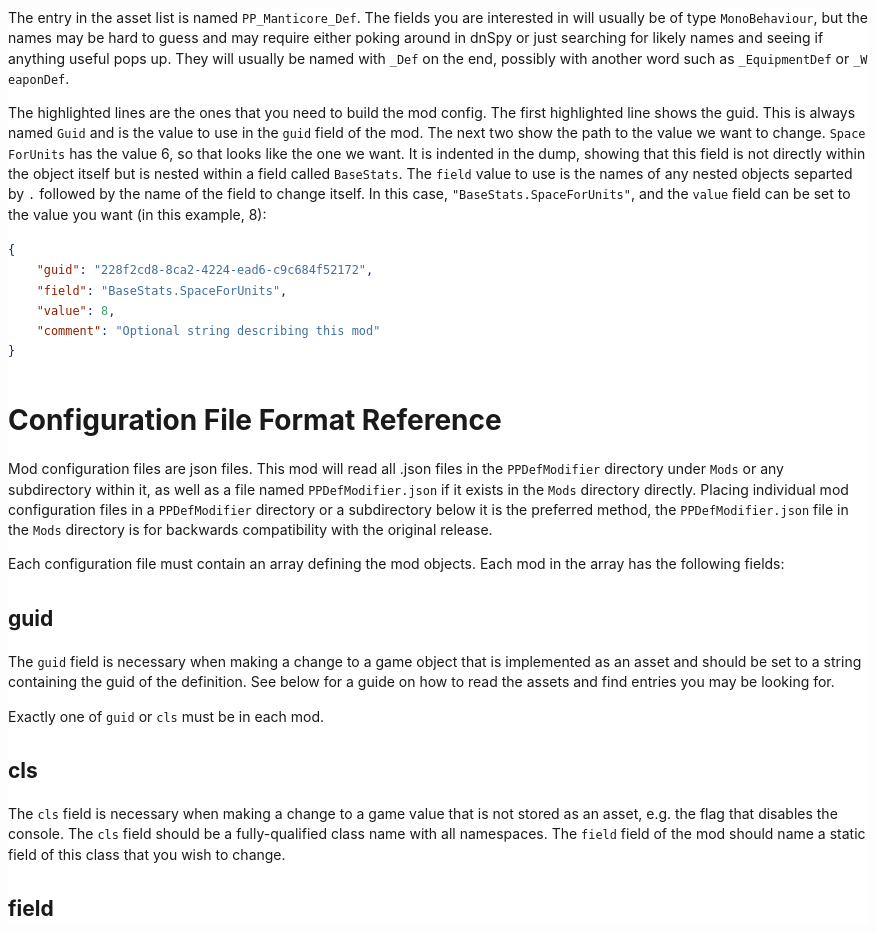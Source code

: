 The entry in the asset list is named `PP_Manticore_Def`. The fields you are interested in will usually be of type `MonoBehaviour`, but the names may be hard to guess and may require either poking around in dnSpy or just searching for
likely names and seeing if anything useful pops up. They will usually be named with `_Def` on the end, possibly with another word such as `_EquipmentDef` or `_WeaponDef`.

The highlighted lines are the ones that you need to build the mod config. The first highlighted line shows the guid. This is always named `Guid` and is the value to use in the `guid` field of the mod. The next two show the path to the value we want to change. `SpaceForUnits` has the value 6, so that looks like the one we want. It is indented in the dump, showing that this field is not directly within the object itself but is nested within a field called `BaseStats`. The `field` value to use is the names of any nested objects separted by `.` followed by the name of the field to change itself. In this case, `"BaseStats.SpaceForUnits"`, and the `value` field can be set to the value you want (in this example, 8):

```json
{
    "guid": "228f2cd8-8ca2-4224-ead6-c9c684f52172",
    "field": "BaseStats.SpaceForUnits",
    "value": 8,
    "comment": "Optional string describing this mod"
}
```

# Configuration File Format Reference

Mod configuration files are json files. This mod will read all .json files in the `PPDefModifier` directory under `Mods` or any subdirectory within it, as well as a file named `PPDefModifier.json` if it exists in the `Mods` directory directly. Placing individual mod configuration files in a `PPDefModifier` directory or a subdirectory below it is the preferred method, the `PPDefModifier.json` file in the `Mods` directory is for backwards compatibility with the original release.

Each configuration file must contain an array defining the mod objects. Each mod in the array has the following fields:

## guid

The `guid` field is necessary when making a change to a game object that is implemented as an asset and should be set to a string containing the guid of the definition. See below for a guide on how to read the assets and find entries you may be looking for.

Exactly one of `guid` or `cls` must be in each mod.

## cls

The `cls` field is necessary when making a change to a game value that is not stored as an asset, e.g. the flag that disables the console. The `cls` field should be a fully-qualified class name with all namespaces. The `field` field of the mod should name a static field of this class that you wish to change.

## field

